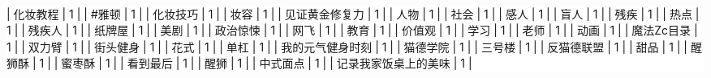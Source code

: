 | 化妆教程 | 1 |
| #雅顿 | 1 |
| 化妆技巧 | 1 |
| 妆容 | 1 |
| 见证黄金修复力 | 1 |
| 人物 | 1 |
| 社会 | 1 |
| 感人 | 1 |
| 盲人 | 1 |
| 残疾 | 1 |
| 热点 | 1 |
| 残疾人 | 1 |
| 纸牌屋 | 1 |
| 美剧 | 1 |
| 政治惊悚 | 1 |
| 网飞 | 1 |
| 教育 | 1 |
| 价值观 | 1 |
| 学习 | 1 |
| 老师 | 1 |
| 动画 | 1 |
| 魔法Zc目录 | 1 |
| 双力臂 | 1 |
| 街头健身 | 1 |
| 花式 | 1 |
| 单杠 | 1 |
| 我的元气健身时刻 | 1 |
| 猫德学院 | 1 |
| 三号楼 | 1 |
| 反猫德联盟 | 1 |
| 甜品 | 1 |
| 醒狮酥 | 1 |
| 蜜枣酥 | 1 |
| 看到最后 | 1 |
| 醒狮 | 1 |
| 中式面点 | 1 |
| 记录我家饭桌上的美味 | 1 |